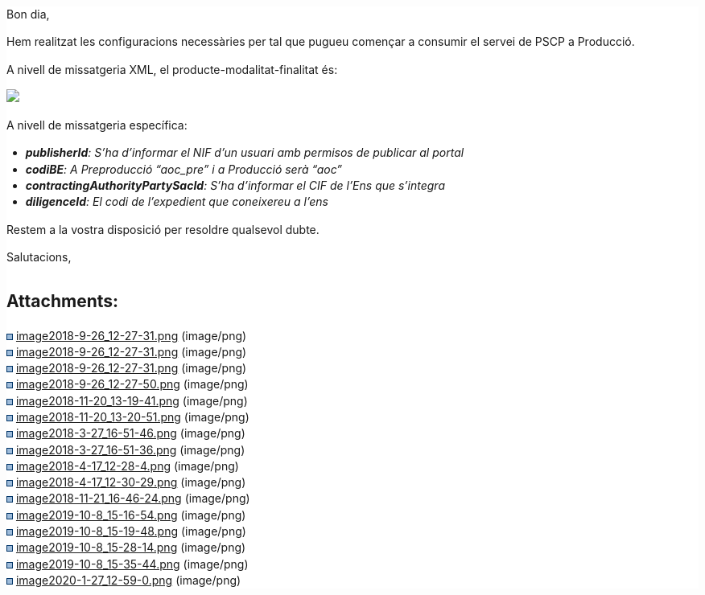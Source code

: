 Bon dia,

Hem realitzat les configuracions necessàries per tal que pugueu començar a consumir el servei de PSCP a Producció.

A nivell de missatgeria XML, el producte-modalitat-finalitat és:

![](attachments/26313257/28705163.png)

A nivell de missatgeria específica:

*   _**publisherId**: S’ha d’informar el NIF d’un usuari amb permisos de publicar al portal_
*   _**codiBE**: A Preproducció “aoc\_pre” i a Producció serà “aoc”_
*   _**contractingAuthorityPartySacId**: S’ha d’informar el CIF de l’Ens que s’integra_
*   _**diligenceId**: El codi de l’expedient que coneixereu a l’ens_

Restem a la vostra disposició per resoldre qualsevol dubte.

Salutacions,

  

  

Attachments:
------------

![](images/icons/bullet_blue.gif) [image2018-9-26\_12-27-31.png](attachments/26313257/26316107.png) (image/png)  
![](images/icons/bullet_blue.gif) [image2018-9-26\_12-27-31.png](attachments/26313257/26316108.png) (image/png)  
![](images/icons/bullet_blue.gif) [image2018-9-26\_12-27-31.png](attachments/26313257/26316106.png) (image/png)  
![](images/icons/bullet_blue.gif) [image2018-9-26\_12-27-50.png](attachments/26313257/26316109.png) (image/png)  
![](images/icons/bullet_blue.gif) [image2018-11-20\_13-19-41.png](attachments/26313257/26314699.png) (image/png)  
![](images/icons/bullet_blue.gif) [image2018-11-20\_13-20-51.png](attachments/26313257/26314701.png) (image/png)  
![](images/icons/bullet_blue.gif) [image2018-3-27\_16-51-46.png](attachments/26313257/26318860.png) (image/png)  
![](images/icons/bullet_blue.gif) [image2018-3-27\_16-51-36.png](attachments/26313257/26318861.png) (image/png)  
![](images/icons/bullet_blue.gif) [image2018-4-17\_12-28-4.png](attachments/26313257/26318862.png) (image/png)  
![](images/icons/bullet_blue.gif) [image2018-4-17\_12-30-29.png](attachments/26313257/26318863.png) (image/png)  
![](images/icons/bullet_blue.gif) [image2018-11-21\_16-46-24.png](attachments/26313257/26318864.png) (image/png)  
![](images/icons/bullet_blue.gif) [image2019-10-8\_15-16-54.png](attachments/26313257/28705160.png) (image/png)  
![](images/icons/bullet_blue.gif) [image2019-10-8\_15-19-48.png](attachments/26313257/28705161.png) (image/png)  
![](images/icons/bullet_blue.gif) [image2019-10-8\_15-28-14.png](attachments/26313257/28705162.png) (image/png)  
![](images/icons/bullet_blue.gif) [image2019-10-8\_15-35-44.png](attachments/26313257/28705163.png) (image/png)  
![](images/icons/bullet_blue.gif) [image2020-1-27\_12-59-0.png](attachments/26313257/64979363.png) (image/png)  